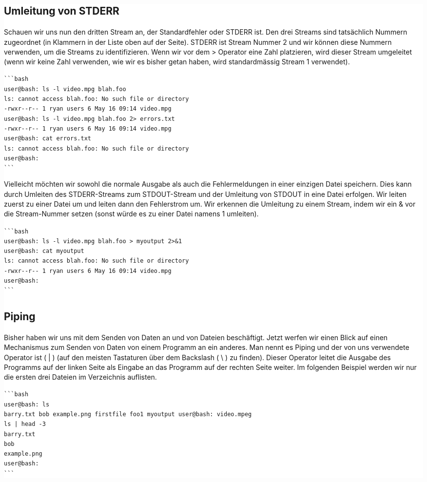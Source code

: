 ## Umleitung von STDERR

Schauen wir uns nun den dritten Stream an, der Standardfehler oder STDERR ist. Den drei Streams sind tatsächlich Nummern zugeordnet (in Klammern in der Liste oben auf der Seite). STDERR ist Stream Nummer 2 und wir können diese Nummern verwenden, um die Streams zu identifizieren. Wenn wir vor dem > Operator eine Zahl platzieren, wird dieser Stream umgeleitet (wenn wir keine Zahl verwenden, wie wir es bisher getan haben, wird standardmässig Stream 1 verwendet).

````
```bash
user@bash: ls -l video.mpg blah.foo
ls: cannot access blah.foo: No such file or directory
-rwxr--r-- 1 ryan users 6 May 16 09:14 video.mpg
user@bash: ls -l video.mpg blah.foo 2> errors.txt
-rwxr--r-- 1 ryan users 6 May 16 09:14 video.mpg
user@bash: cat errors.txt
ls: cannot access blah.foo: No such file or directory
user@bash:
```
````

Vielleicht möchten wir sowohl die normale Ausgabe als auch die Fehlermeldungen in einer einzigen Datei speichern. Dies kann durch Umleiten des STDERR-Streams zum STDOUT-Stream und der Umleitung von STDOUT in eine Datei erfolgen. Wir leiten zuerst zu einer Datei um und leiten dann den Fehlerstrom um. Wir erkennen die Umleitung zu einem Stream, indem wir ein & vor die Stream-Nummer setzen (sonst würde es zu einer Datei namens 1 umleiten).

````
```bash
user@bash: ls -l video.mpg blah.foo > myoutput 2>&1
user@bash: cat myoutput
ls: cannot access blah.foo: No such file or directory
-rwxr--r-- 1 ryan users 6 May 16 09:14 video.mpg
user@bash:
```
````

## Piping

Bisher haben wir uns mit dem Senden von Daten an und von Dateien beschäftigt. Jetzt werfen wir einen Blick auf einen Mechanismus zum Senden von Daten von einem Programm an ein anderes. Man nennt es Piping und der von uns verwendete Operator ist ( | ) (auf den meisten Tastaturen über dem Backslash ( \ ) zu finden). Dieser Operator leitet die Ausgabe des Programms auf der linken Seite als Eingabe an das Programm auf der rechten Seite weiter. Im folgenden Beispiel werden wir nur die ersten drei Dateien im Verzeichnis auflisten.

````
```bash
user@bash: ls
barry.txt bob example.png firstfile foo1 myoutput user@bash: video.mpeg
ls | head -3
barry.txt
bob
example.png
user@bash:
```
````
